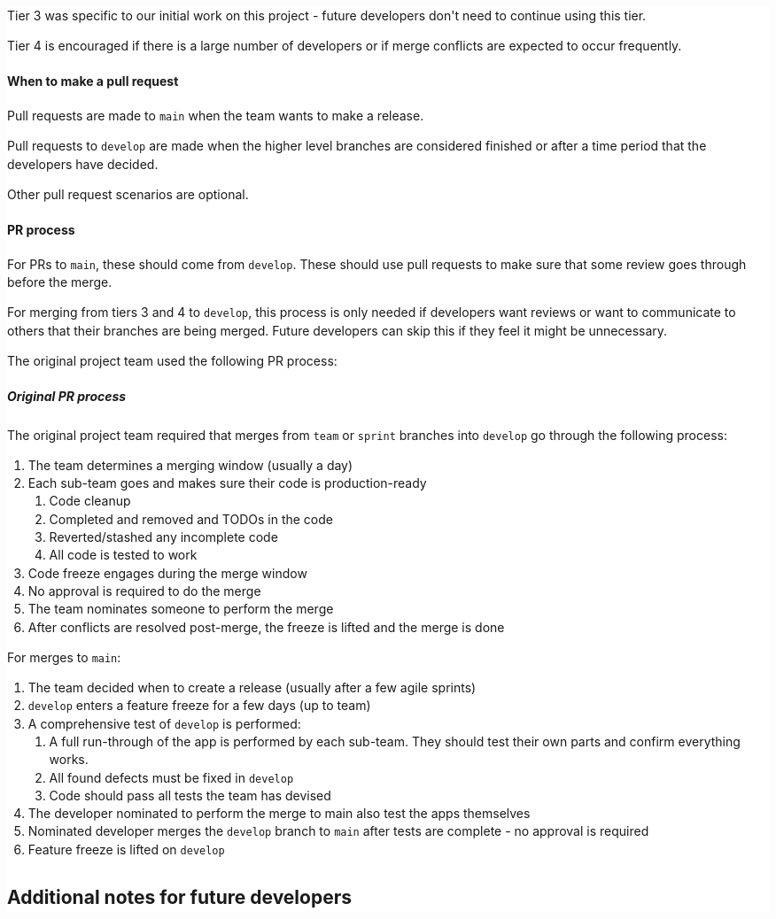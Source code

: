 Tier 3 was specific to our initial work on this project - future developers don't need to continue using this tier.

Tier 4 is encouraged if there is a large number of developers or if merge conflicts are expected to occur frequently.

#### When to make a pull request

Pull requests are made to `main` when the team wants to make a release.

Pull requests to `develop` are made when the higher level branches are considered finished or after a time period that the developers have decided.

Other pull request scenarios are optional.

#### PR process

For PRs to `main`, these should come from `develop`. These should use pull requests to make sure that some review goes through before the merge.

For merging from tiers 3 and 4 to `develop`, this process is only needed if developers want reviews or want to communicate to others that their branches are being merged. Future developers can skip this if they feel it might be unnecessary.

The original project team used the following PR process:

##### Original PR process

The original project team required that merges from `team` or `sprint` branches into `develop` go through the following process:

1. The team determines a merging window (usually a day)
2. Each sub-team goes and makes sure their code is production-ready
	1. Code cleanup
	2. Completed and removed and TODOs in the code
	3. Reverted/stashed any incomplete code
	4. All code is tested to work
3. Code freeze engages during the merge window
4. No approval is required to do the merge
5. The team nominates someone to perform the merge
6. After conflicts are resolved post-merge, the freeze is lifted and the merge is done

For merges to `main`:

1. The team decided when to create a release (usually after a few agile sprints)
2. `develop` enters a feature freeze for a few days (up to team)
3. A comprehensive test of `develop` is performed:
	1. A full run-through of the app is performed by each sub-team. They should test their own parts and confirm everything works.
	2. All found defects must be fixed in `develop`
	3. Code should pass all tests the team has devised
4. The developer nominated to perform the merge to main also test the apps themselves
5. Nominated developer merges the `develop` branch to `main` after tests are complete - no approval is required
6. Feature freeze is lifted on `develop`

## Additional notes for future developers
